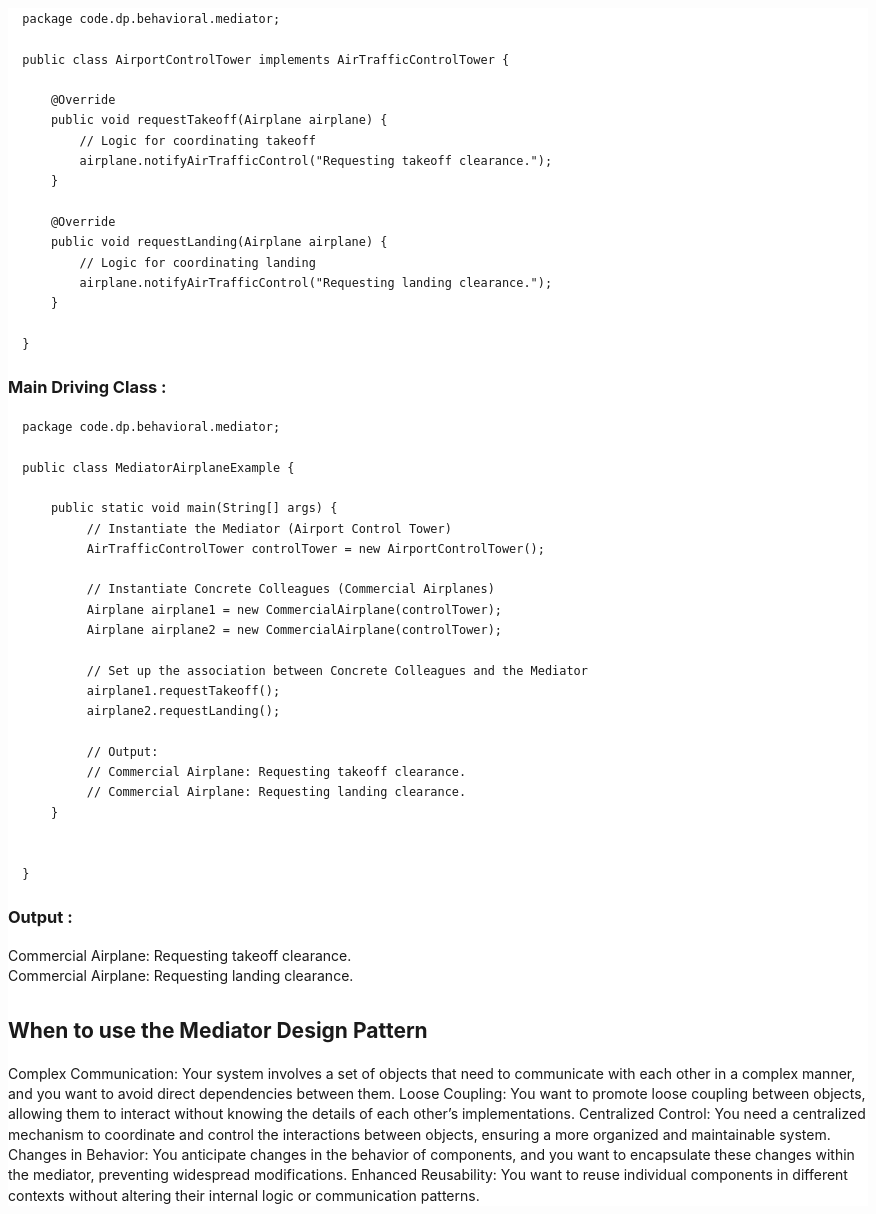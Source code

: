       package code.dp.behavioral.mediator;
      
      public class AirportControlTower implements AirTrafficControlTower {
      
          @Override
          public void requestTakeoff(Airplane airplane) {
              // Logic for coordinating takeoff
              airplane.notifyAirTrafficControl("Requesting takeoff clearance.");
          }
      
          @Override
          public void requestLanding(Airplane airplane) {
              // Logic for coordinating landing
              airplane.notifyAirTrafficControl("Requesting landing clearance.");
          }
      
      }

### Main Driving Class :

      package code.dp.behavioral.mediator;
      
      public class MediatorAirplaneExample {
      
          public static void main(String[] args) {
               // Instantiate the Mediator (Airport Control Tower)
               AirTrafficControlTower controlTower = new AirportControlTower();
      
               // Instantiate Concrete Colleagues (Commercial Airplanes)
               Airplane airplane1 = new CommercialAirplane(controlTower);
               Airplane airplane2 = new CommercialAirplane(controlTower);
      
               // Set up the association between Concrete Colleagues and the Mediator
               airplane1.requestTakeoff();
               airplane2.requestLanding();
      
               // Output:
               // Commercial Airplane: Requesting takeoff clearance.
               // Commercial Airplane: Requesting landing clearance.
          }
      
      
      }


### Output :
Commercial Airplane: Requesting takeoff clearance.<br>
Commercial Airplane: Requesting landing clearance.<br>

## When to use the Mediator Design Pattern
Complex Communication: Your system involves a set of objects that need to communicate with each other in a complex manner, and you want to avoid direct dependencies between them.
Loose Coupling: You want to promote loose coupling between objects, allowing them to interact without knowing the details of each other’s implementations.
Centralized Control: You need a centralized mechanism to coordinate and control the interactions between objects, ensuring a more organized and maintainable system.
Changes in Behavior: You anticipate changes in the behavior of components, and you want to encapsulate these changes within the mediator, preventing widespread modifications.
Enhanced Reusability: You want to reuse individual components in different contexts without altering their internal logic or communication patterns.
